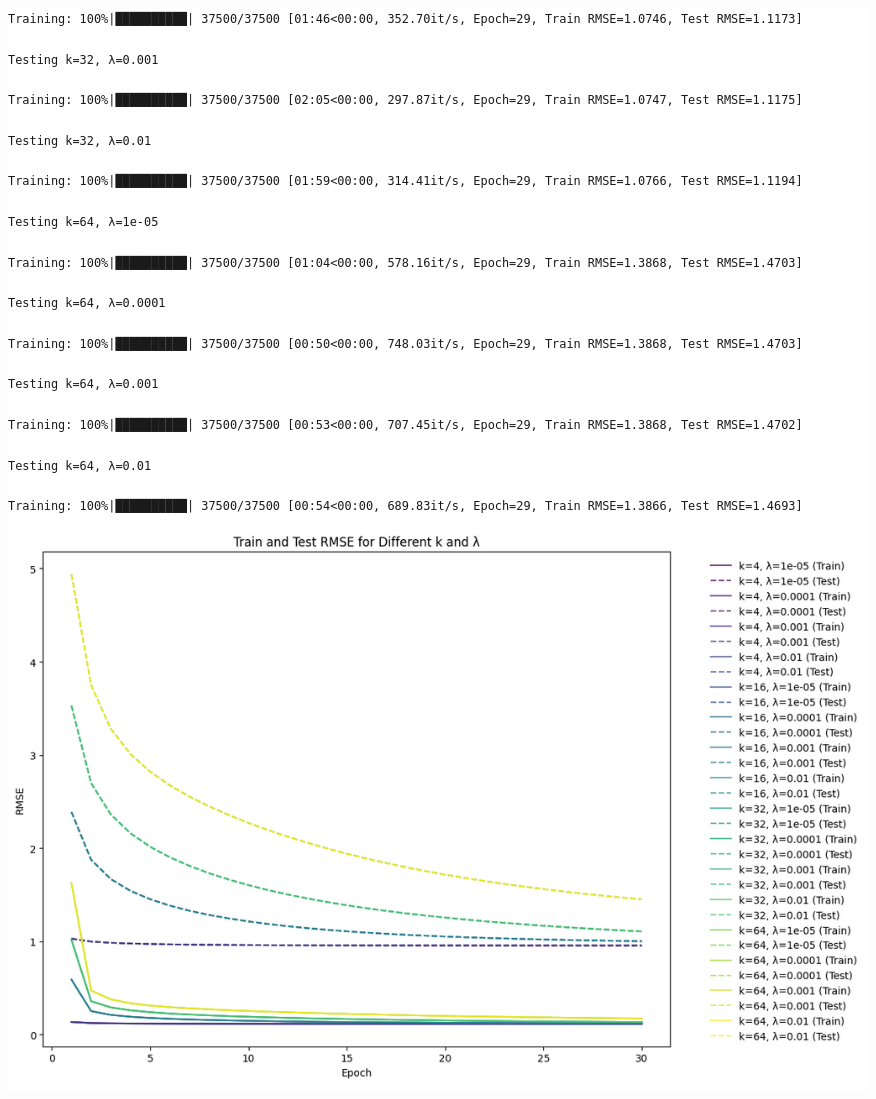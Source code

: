     Training: 100%|██████████| 37500/37500 [01:46<00:00, 352.70it/s, Epoch=29, Train RMSE=1.0746, Test RMSE=1.1173]

    Testing k=32, λ=0.001

    Training: 100%|██████████| 37500/37500 [02:05<00:00, 297.87it/s, Epoch=29, Train RMSE=1.0747, Test RMSE=1.1175]

    Testing k=32, λ=0.01

    Training: 100%|██████████| 37500/37500 [01:59<00:00, 314.41it/s, Epoch=29, Train RMSE=1.0766, Test RMSE=1.1194]

    Testing k=64, λ=1e-05

    Training: 100%|██████████| 37500/37500 [01:04<00:00, 578.16it/s, Epoch=29, Train RMSE=1.3868, Test RMSE=1.4703]

    Testing k=64, λ=0.0001

    Training: 100%|██████████| 37500/37500 [00:50<00:00, 748.03it/s, Epoch=29, Train RMSE=1.3868, Test RMSE=1.4703]

    Testing k=64, λ=0.001

    Training: 100%|██████████| 37500/37500 [00:53<00:00, 707.45it/s, Epoch=29, Train RMSE=1.3868, Test RMSE=1.4702]

    Testing k=64, λ=0.01

    Training: 100%|██████████| 37500/37500 [00:54<00:00, 689.83it/s, Epoch=29, Train RMSE=1.3866, Test RMSE=1.4693]

![png](images/ch07_25_32.png)
